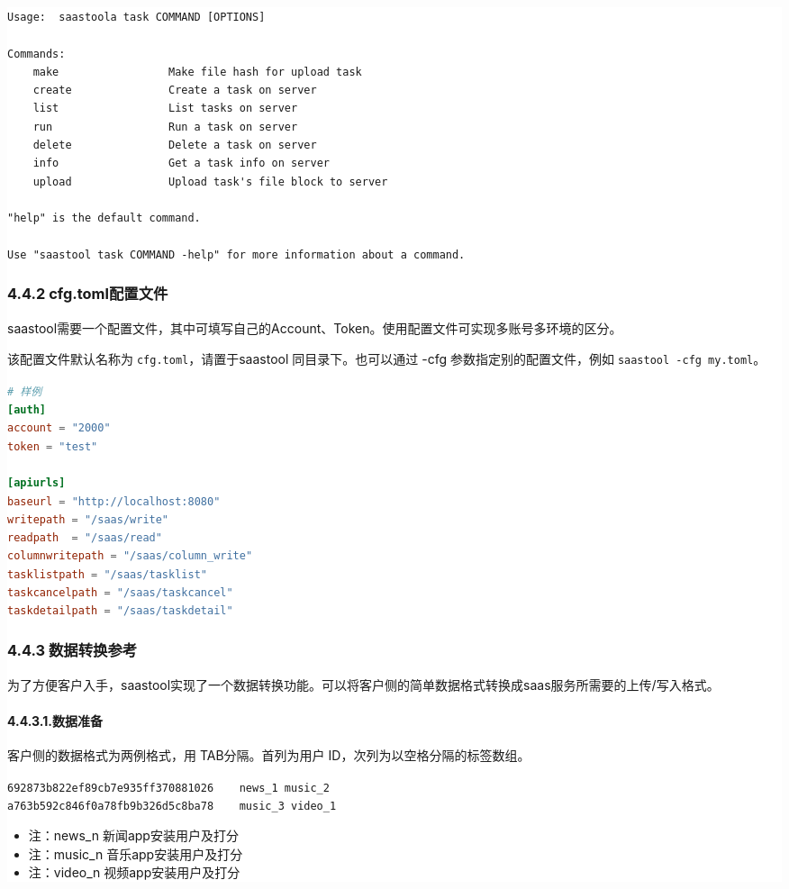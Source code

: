 ```
Usage:  saastoola task COMMAND [OPTIONS]

Commands:
    make                 Make file hash for upload task
    create               Create a task on server
    list                 List tasks on server
    run                  Run a task on server
    delete               Delete a task on server
    info                 Get a task info on server
    upload               Upload task's file block to server

"help" is the default command.

Use "saastool task COMMAND -help" for more information about a command.
```

### 4.4.2 cfg.toml配置文件

saastool需要一个配置文件，其中可填写自己的Account、Token。使用配置文件可实现多账号多环境的区分。

该配置文件默认名称为 `cfg.toml`，请置于saastool 同目录下。也可以通过 -cfg 参数指定别的配置文件，例如 `saastool -cfg my.toml`。

```toml
# 样例
[auth]
account = "2000"
token = "test"

[apiurls]
baseurl = "http://localhost:8080"
writepath = "/saas/write"
readpath  = "/saas/read"
columnwritepath = "/saas/column_write"
tasklistpath = "/saas/tasklist"
taskcancelpath = "/saas/taskcancel"
taskdetailpath = "/saas/taskdetail"
```

### 4.4.3 数据转换参考

为了方便客户入手，saastool实现了一个数据转换功能。可以将客户侧的简单数据格式转换成saas服务所需要的上传/写入格式。

#### 4.4.3.1.数据准备

客户侧的数据格式为两例格式，用 TAB分隔。首列为用户 ID，次列为以空格分隔的标签数组。

```
692873b822ef89cb7e935ff370881026    news_1 music_2
a763b592c846f0a78fb9b326d5c8ba78    music_3 video_1
```

+ 注：news_n 新闻app安装用户及打分
+ 注：music_n 音乐app安装用户及打分
+ 注：video_n 视频app安装用户及打分

